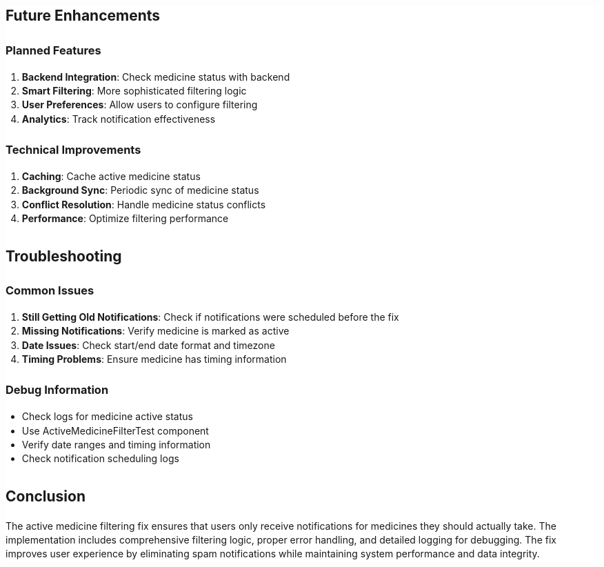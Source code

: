 ## Future Enhancements

### Planned Features
1. **Backend Integration**: Check medicine status with backend
2. **Smart Filtering**: More sophisticated filtering logic
3. **User Preferences**: Allow users to configure filtering
4. **Analytics**: Track notification effectiveness

### Technical Improvements
1. **Caching**: Cache active medicine status
2. **Background Sync**: Periodic sync of medicine status
3. **Conflict Resolution**: Handle medicine status conflicts
4. **Performance**: Optimize filtering performance

## Troubleshooting

### Common Issues
1. **Still Getting Old Notifications**: Check if notifications were scheduled before the fix
2. **Missing Notifications**: Verify medicine is marked as active
3. **Date Issues**: Check start/end date format and timezone
4. **Timing Problems**: Ensure medicine has timing information

### Debug Information
- Check logs for medicine active status
- Use ActiveMedicineFilterTest component
- Verify date ranges and timing information
- Check notification scheduling logs

## Conclusion

The active medicine filtering fix ensures that users only receive notifications for medicines they should actually take. The implementation includes comprehensive filtering logic, proper error handling, and detailed logging for debugging. The fix improves user experience by eliminating spam notifications while maintaining system performance and data integrity.
